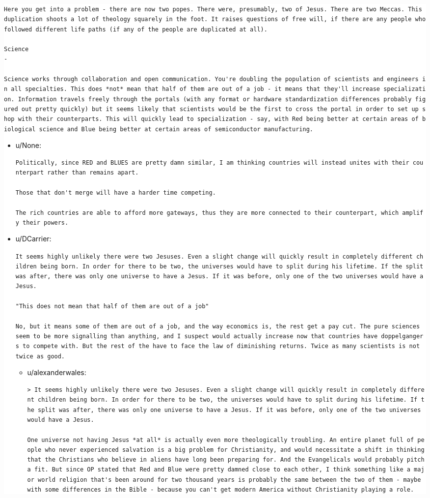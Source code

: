   ```
  Here you get into a problem - there are now two popes. There were, presumably, two of Jesus. There are two Meccas. This duplication shoots a lot of theology squarely in the foot. It raises questions of free will, if there are any people who followed different life paths (if any of the people are duplicated at all).

  Science
  -

  Science works through collaboration and open communication. You're doubling the population of scientists and engineers in all specialties. This does *not* mean that half of them are out of a job - it means that they'll increase specialization. Information travels freely through the portals (with any format or hardware standardization differences probably figured out pretty quickly) but it seems likely that scientists would be the first to cross the portal in order to set up shop with their counterparts. This will quickly lead to specialization - say, with Red being better at certain areas of biological science and Blue being better at certain areas of semiconductor manufacturing.
  ```

  - u/None:
    ```
    Politically, since RED and BLUES are pretty damn similar, I am thinking countries will instead unites with their counterpart rather than remains apart.

    Those that don't merge will have a harder time competing.

    The rich countries are able to afford more gateways, thus they are more connected to their counterpart, which amplify their powers.
    ```

  - u/DCarrier:
    ```
    It seems highly unlikely there were two Jesuses. Even a slight change will quickly result in completely different children being born. In order for there to be two, the universes would have to split during his lifetime. If the split was after, there was only one universe to have a Jesus. If it was before, only one of the two universes would have a Jesus.

    "This does not mean that half of them are out of a job"

    No, but it means some of them are out of a job, and the way economics is, the rest get a pay cut. The pure sciences seem to be more signalling than anything, and I suspect would actually increase now that countries have doppelgangers to compete with. But the rest of the have to face the law of diminishing returns. Twice as many scientists is not twice as good.
    ```

    - u/alexanderwales:
      ```
      > It seems highly unlikely there were two Jesuses. Even a slight change will quickly result in completely different children being born. In order for there to be two, the universes would have to split during his lifetime. If the split was after, there was only one universe to have a Jesus. If it was before, only one of the two universes would have a Jesus.

      One universe not having Jesus *at all* is actually even more theologically troubling. An entire planet full of people who never experienced salvation is a big problem for Christianity, and would necessitate a shift in thinking that the Christians who believe in aliens have long been preparing for. And the Evangelicals would probably pitch a fit. But since OP stated that Red and Blue were pretty damned close to each other, I think something like a major world religion that's been around for two thousand years is probably the same between the two of them - maybe with some differences in the Bible - because you can't get modern America without Christianity playing a role.
      ```
